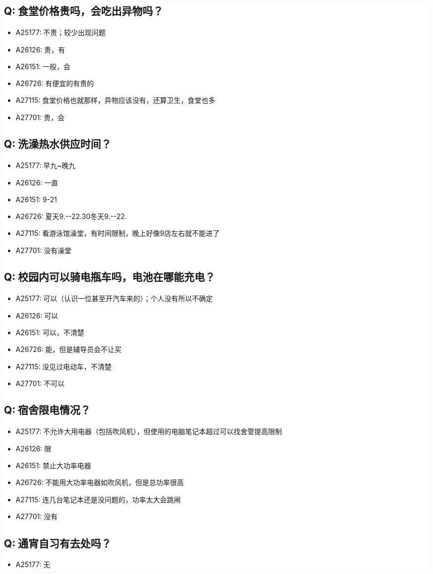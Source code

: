 ## Q: 食堂价格贵吗，会吃出异物吗？

- A25177: 不贵；较少出现问题

- A26126: 贵，有

- A26151: 一般，会

- A26726: 有便宜的有贵的

- A27115: 食堂价格也就那样，异物应该没有，还算卫生，食堂也多

- A27701: 贵，会

## Q: 洗澡热水供应时间？

- A25177: 早九\~晚九

- A26126: 一直

- A26151: 9-21

- A26726: 夏天9.--22.30冬天9.--22.

- A27115: 看游泳馆澡堂，有时间限制，晚上好像9店左右就不能进了

- A27701: 没有澡堂

## Q: 校园内可以骑电瓶车吗，电池在哪能充电？

- A25177: 可以（认识一位甚至开汽车来的）；个人没有所以不确定

- A26126: 可以

- A26151: 可以，不清楚

- A26726: 能，但是辅导员会不让买

- A27115: 没见过电动车，不清楚

- A27701: 不可以

## Q: 宿舍限电情况？

- A25177: 不允许大用电器（包括吹风机），但使用的电脑笔记本超过可以找舍管提高限制

- A26126: 限

- A26151: 禁止大功率电器

- A26726: 不能用大功率电器如吹风机，但是总功率很高

- A27115: 连几台笔记本还是没问题的，功率太大会跳闸

- A27701: 没有

## Q: 通宵自习有去处吗？

- A25177: 无
